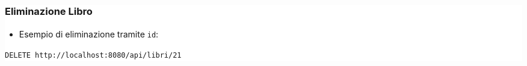 
### **Eliminazione Libro**

- Esempio di eliminazione tramite `id`:

```HTTP
DELETE http://localhost:8080/api/libri/21
```